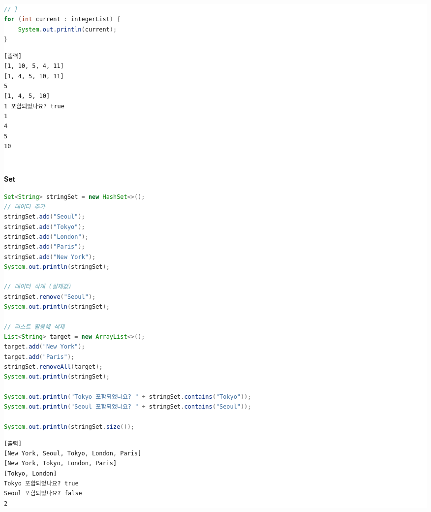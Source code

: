 ``` java
// }
for (int current : integerList) {
    System.out.println(current);
}
```
```
[출력]
[1, 10, 5, 4, 11]
[1, 4, 5, 10, 11]
5
[1, 4, 5, 10]
1 포함되었나요? true
1
4
5
10
```

<br>

**Set**

``` java
Set<String> stringSet = new HashSet<>();
// 데이터 추가
stringSet.add("Seoul");
stringSet.add("Tokyo");
stringSet.add("London");
stringSet.add("Paris");
stringSet.add("New York");
System.out.println(stringSet);

// 데이터 삭제 (실제값)
stringSet.remove("Seoul");
System.out.println(stringSet);

// 리스트 활용해 삭제
List<String> target = new ArrayList<>();
target.add("New York");
target.add("Paris");
stringSet.removeAll(target);
System.out.println(stringSet);

System.out.println("Tokyo 포함되었나요? " + stringSet.contains("Tokyo"));
System.out.println("Seoul 포함되었나요? " + stringSet.contains("Seoul"));

System.out.println(stringSet.size());
```
```
[출력]
[New York, Seoul, Tokyo, London, Paris]
[New York, Tokyo, London, Paris]
[Tokyo, London]
Tokyo 포함되었나요? true
Seoul 포함되었나요? false
2
```
